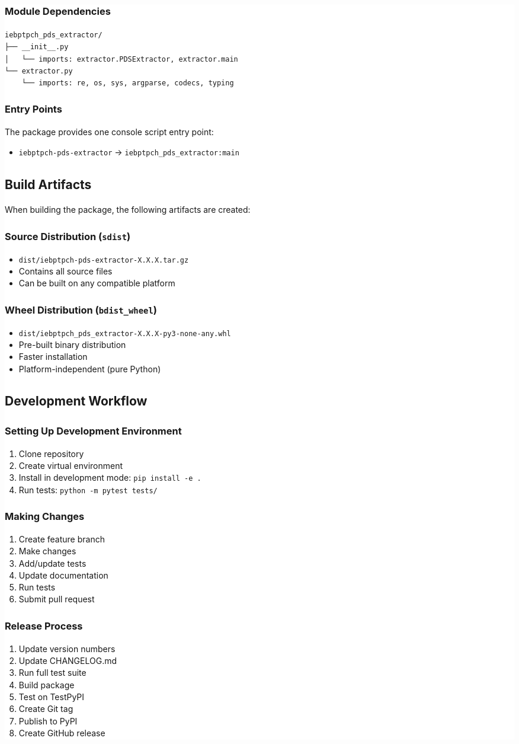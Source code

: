 ### Module Dependencies

```
iebptpch_pds_extractor/
├── __init__.py
│   └── imports: extractor.PDSExtractor, extractor.main
└── extractor.py
    └── imports: re, os, sys, argparse, codecs, typing
```

### Entry Points

The package provides one console script entry point:
- `iebptpch-pds-extractor` → `iebptpch_pds_extractor:main`

## Build Artifacts

When building the package, the following artifacts are created:

### Source Distribution (`sdist`)
- `dist/iebptpch-pds-extractor-X.X.X.tar.gz`
- Contains all source files
- Can be built on any compatible platform

### Wheel Distribution (`bdist_wheel`)
- `dist/iebptpch_pds_extractor-X.X.X-py3-none-any.whl`
- Pre-built binary distribution
- Faster installation
- Platform-independent (pure Python)

## Development Workflow

### Setting Up Development Environment

1. Clone repository
2. Create virtual environment
3. Install in development mode: `pip install -e .`
4. Run tests: `python -m pytest tests/`

### Making Changes

1. Create feature branch
2. Make changes
3. Add/update tests
4. Update documentation
5. Run tests
6. Submit pull request

### Release Process

1. Update version numbers
2. Update CHANGELOG.md
3. Run full test suite
4. Build package
5. Test on TestPyPI
6. Create Git tag
7. Publish to PyPI
8. Create GitHub release
